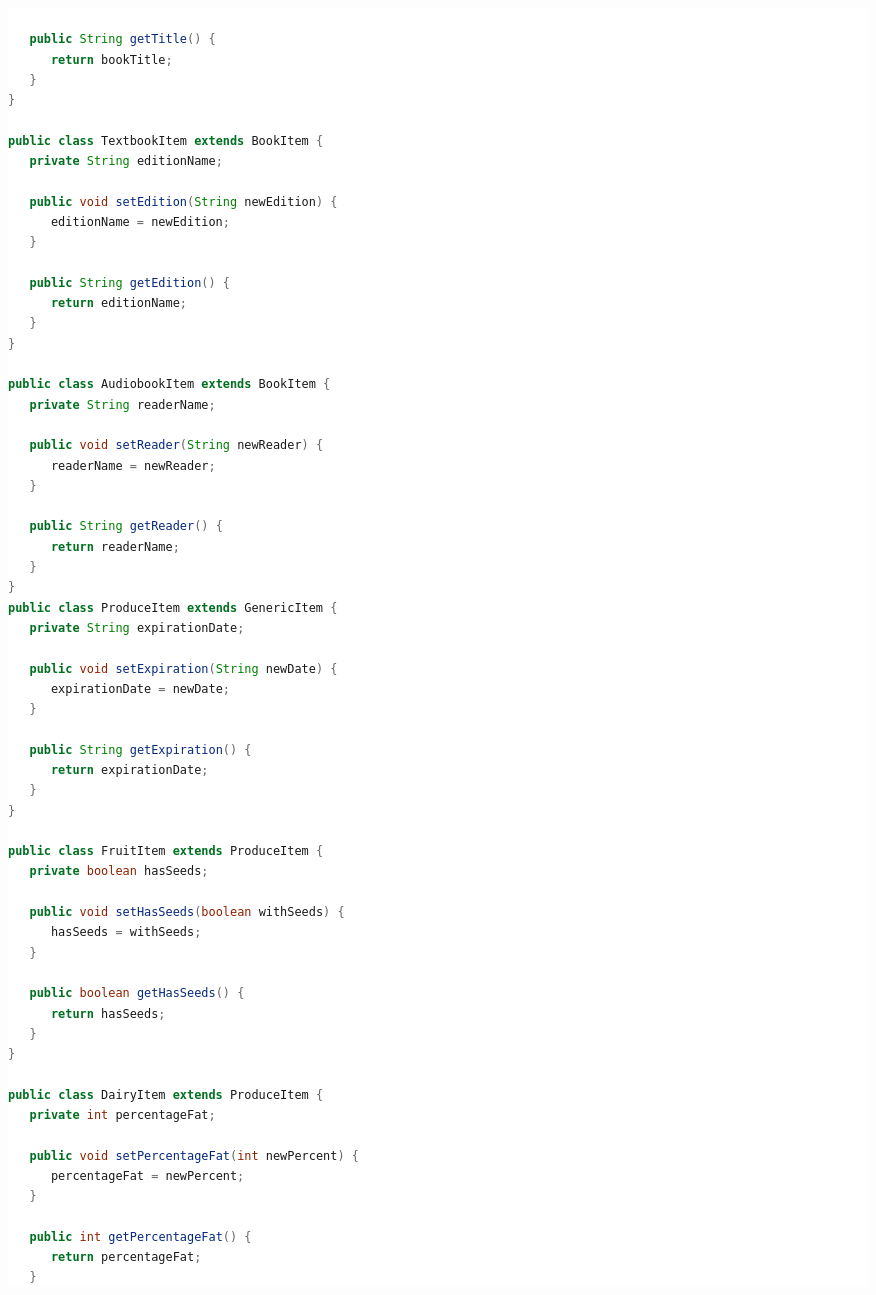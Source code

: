 ````java 

   public String getTitle() {
      return bookTitle;
   }
}

public class TextbookItem extends BookItem {
   private String editionName;

   public void setEdition(String newEdition) {
      editionName = newEdition;
   }

   public String getEdition() {
      return editionName;
   }
}

public class AudiobookItem extends BookItem {
   private String readerName;

   public void setReader(String newReader) {
      readerName = newReader;
   }

   public String getReader() {
      return readerName;
   }
}
public class ProduceItem extends GenericItem {
   private String expirationDate;

   public void setExpiration(String newDate) {
      expirationDate = newDate;
   }

   public String getExpiration() {
      return expirationDate;
   }
}

public class FruitItem extends ProduceItem {
   private boolean hasSeeds;

   public void setHasSeeds(boolean withSeeds) {
      hasSeeds = withSeeds;
   }

   public boolean getHasSeeds() {
      return hasSeeds;
   }
}
	
public class DairyItem extends ProduceItem {
   private int percentageFat;

   public void setPercentageFat(int newPercent) {
      percentageFat = newPercent;
   }

   public int getPercentageFat() {
      return percentageFat;
   }
````
